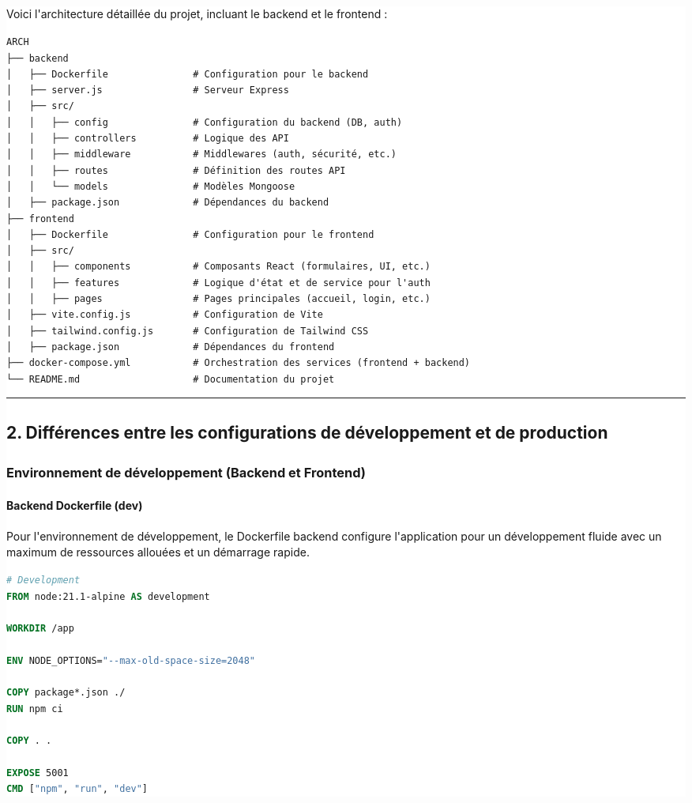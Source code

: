 Voici l'architecture détaillée du projet, incluant le backend et le frontend :

```
ARCH
├── backend
│   ├── Dockerfile               # Configuration pour le backend
│   ├── server.js                # Serveur Express
│   ├── src/
│   │   ├── config               # Configuration du backend (DB, auth)
│   │   ├── controllers          # Logique des API
│   │   ├── middleware           # Middlewares (auth, sécurité, etc.)
│   │   ├── routes               # Définition des routes API
│   │   └── models               # Modèles Mongoose
│   ├── package.json             # Dépendances du backend
├── frontend
│   ├── Dockerfile               # Configuration pour le frontend
│   ├── src/
│   │   ├── components           # Composants React (formulaires, UI, etc.)
│   │   ├── features             # Logique d'état et de service pour l'auth
│   │   ├── pages                # Pages principales (accueil, login, etc.)
│   ├── vite.config.js           # Configuration de Vite
│   ├── tailwind.config.js       # Configuration de Tailwind CSS
│   ├── package.json             # Dépendances du frontend
├── docker-compose.yml           # Orchestration des services (frontend + backend)
└── README.md                    # Documentation du projet
```

---

## 2. Différences entre les configurations de développement et de production

### Environnement de développement (Backend et Frontend)

#### Backend Dockerfile (dev)

Pour l'environnement de développement, le Dockerfile backend configure l'application pour un développement fluide avec un maximum de ressources allouées et un démarrage rapide.

```dockerfile
# Development
FROM node:21.1-alpine AS development

WORKDIR /app

ENV NODE_OPTIONS="--max-old-space-size=2048"

COPY package*.json ./
RUN npm ci

COPY . .

EXPOSE 5001
CMD ["npm", "run", "dev"]
```
